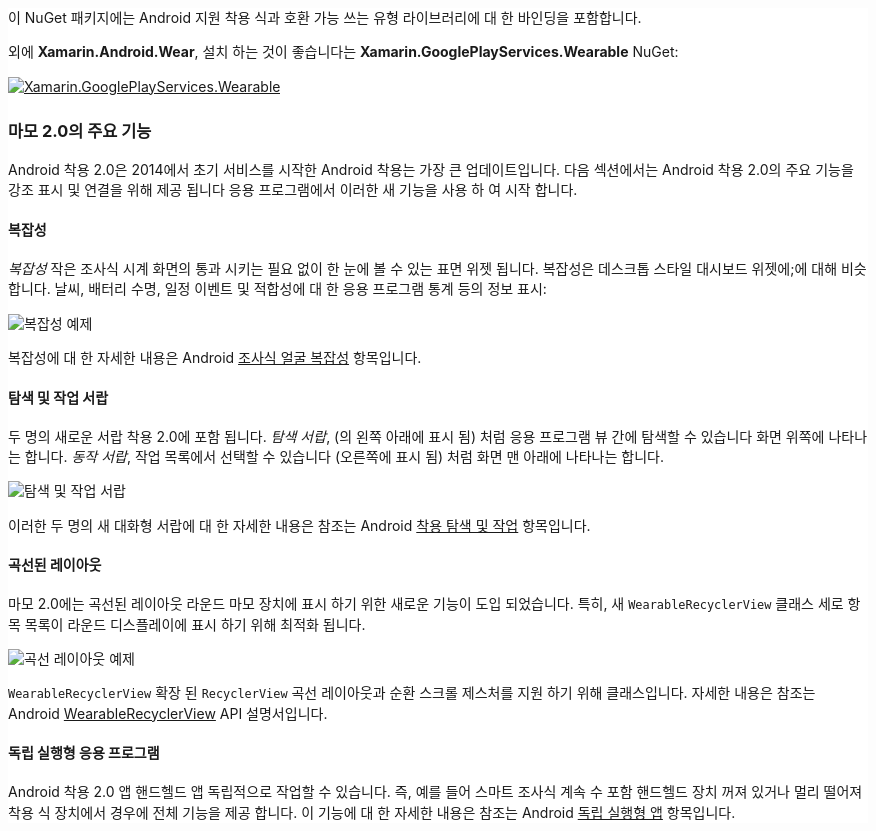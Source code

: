 이 NuGet 패키지에는 Android 지원 착용 식과 호환 가능 쓰는 유형 라이브러리에 대 한 바인딩을 포함합니다.

외에 **Xamarin.Android.Wear**, 설치 하는 것이 좋습니다는 **Xamarin.GooglePlayServices.Wearable** NuGet: 

[![Xamarin.GooglePlayServices.Wearable](intro-to-wear-images/gpsw-nuget-sml.png "Xamarin.GooglePlayServices.Wearable NuGet 설치")](intro-to-wear-images/gpsw-nuget.png)

<a name="wear2feat" />

### <a name="key-features-of-wear-20"></a>마모 2.0의 주요 기능

Android 착용 2.0은 2014에서 초기 서비스를 시작한 Android 착용는 가장 큰 업데이트입니다. 다음 섹션에서는 Android 착용 2.0의 주요 기능을 강조 표시 및 연결을 위해 제공 됩니다 응용 프로그램에서 이러한 새 기능을 사용 하 여 시작 합니다. 

<a name="compl" />

#### <a name="complications"></a>복잡성

*복잡성* 작은 조사식 시계 화면의 통과 시키는 필요 없이 한 눈에 볼 수 있는 표면 위젯 됩니다. 복잡성은 데스크톱 스타일 대시보드 위젯에;에 대해 비슷합니다. 날씨, 배터리 수명, 일정 이벤트 및 적합성에 대 한 응용 프로그램 통계 등의 정보 표시: 

![복잡성 예제](intro-to-wear-images/complications.png "복잡성 예제")

복잡성에 대 한 자세한 내용은 Android [조사식 얼굴 복잡성](https://developer.android.com/wear/preview/features/complications.html) 항목입니다. 


<a name="drawers" />

#### <a name="navigation-and-action-drawers"></a>탐색 및 작업 서랍 

두 명의 새로운 서랍 착용 2.0에 포함 됩니다. *탐색 서랍*, (의 왼쪽 아래에 표시 됨) 처럼 응용 프로그램 뷰 간에 탐색할 수 있습니다 화면 위쪽에 나타나는 합니다. *동작 서랍*, 작업 목록에서 선택할 수 있습니다 (오른쪽에 표시 됨) 처럼 화면 맨 아래에 나타나는 합니다. 

![탐색 및 작업 서랍](intro-to-wear-images/drawers.png "탐색 및 작업 서랍")

이러한 두 명의 새 대화형 서랍에 대 한 자세한 내용은 참조는 Android [착용 탐색 및 작업](https://developer.android.com/wear/preview/features/ui-nav-actions.html) 항목입니다. 


<a name="curved" />

#### <a name="curved-layouts"></a>곡선된 레이아웃 

마모 2.0에는 곡선된 레이아웃 라운드 마모 장치에 표시 하기 위한 새로운 기능이 도입 되었습니다. 특히, 새 `WearableRecyclerView` 클래스 세로 항목 목록이 라운드 디스플레이에 표시 하기 위해 최적화 됩니다. 

![곡선 레이아웃 예제](intro-to-wear-images/curved-layout.png "곡선 레이아웃 예제")

`WearableRecyclerView` 확장 된 `RecyclerView` 곡선 레이아웃과 순환 스크롤 제스처를 지원 하기 위해 클래스입니다. 자세한 내용은 참조는 Android [WearableRecyclerView](https://developer.android.com/reference/android/support/wearable/view/WearableRecyclerView.html) API 설명서입니다. 


<a name="standalone" />

#### <a name="standalone-apps"></a>독립 실행형 응용 프로그램 

Android 착용 2.0 앱 핸드헬드 앱 독립적으로 작업할 수 있습니다. 즉, 예를 들어 스마트 조사식 계속 수 포함 핸드헬드 장치 꺼져 있거나 멀리 떨어져 착용 식 장치에서 경우에 전체 기능을 제공 합니다. 이 기능에 대 한 자세한 내용은 참조는 Android [독립 실행형 앱](https://developer.android.com/wear/preview/features/standalone-apps.html) 항목입니다.
